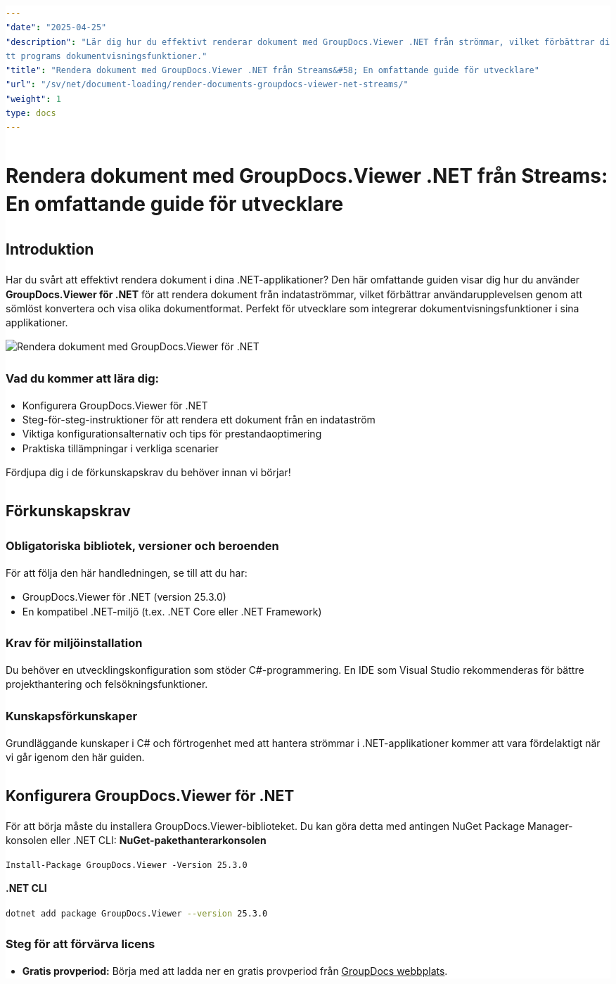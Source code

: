 ```yaml
---
"date": "2025-04-25"
"description": "Lär dig hur du effektivt renderar dokument med GroupDocs.Viewer .NET från strömmar, vilket förbättrar ditt programs dokumentvisningsfunktioner."
"title": "Rendera dokument med GroupDocs.Viewer .NET från Streams&#58; En omfattande guide för utvecklare"
"url": "/sv/net/document-loading/render-documents-groupdocs-viewer-net-streams/"
"weight": 1
type: docs
---
```

# Rendera dokument med GroupDocs.Viewer .NET från Streams: En omfattande guide för utvecklare

## Introduktion
Har du svårt att effektivt rendera dokument i dina .NET-applikationer? Den här omfattande guiden visar dig hur du använder **GroupDocs.Viewer för .NET** för att rendera dokument från indataströmmar, vilket förbättrar användarupplevelsen genom att sömlöst konvertera och visa olika dokumentformat. Perfekt för utvecklare som integrerar dokumentvisningsfunktioner i sina applikationer.

![Rendera dokument med GroupDocs.Viewer för .NET](/viewer/document-loading/render-documents-img.png)

### Vad du kommer att lära dig:
- Konfigurera GroupDocs.Viewer för .NET
- Steg-för-steg-instruktioner för att rendera ett dokument från en indataström
- Viktiga konfigurationsalternativ och tips för prestandaoptimering
- Praktiska tillämpningar i verkliga scenarier

Fördjupa dig i de förkunskapskrav du behöver innan vi börjar!
## Förkunskapskrav
### Obligatoriska bibliotek, versioner och beroenden
För att följa den här handledningen, se till att du har:
- GroupDocs.Viewer för .NET (version 25.3.0)
- En kompatibel .NET-miljö (t.ex. .NET Core eller .NET Framework)

### Krav för miljöinstallation
Du behöver en utvecklingskonfiguration som stöder C#-programmering. En IDE som Visual Studio rekommenderas för bättre projekthantering och felsökningsfunktioner.

### Kunskapsförkunskaper
Grundläggande kunskaper i C# och förtrogenhet med att hantera strömmar i .NET-applikationer kommer att vara fördelaktigt när vi går igenom den här guiden.
## Konfigurera GroupDocs.Viewer för .NET
För att börja måste du installera GroupDocs.Viewer-biblioteket. Du kan göra detta med antingen NuGet Package Manager-konsolen eller .NET CLI:
**NuGet-pakethanterarkonsolen**
```plaintext
Install-Package GroupDocs.Viewer -Version 25.3.0
```
**.NET CLI**
```bash
dotnet add package GroupDocs.Viewer --version 25.3.0
```
### Steg för att förvärva licens
- **Gratis provperiod:** Börja med att ladda ner en gratis provperiod från [GroupDocs webbplats](https://releases.groupdocs.com/viewer/net/).